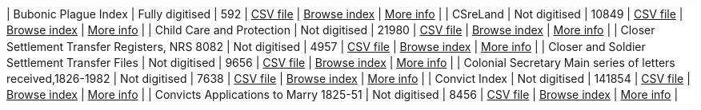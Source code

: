 | Bubonic Plague Index                                         | Fully digitised |              592 | <a href="https://raw.githubusercontent.com/wragge/srnsw-indexes/master/data/bubonic-plague-index.csv">CSV file</a>                                         | <a href="https://www.records.nsw.gov.au/searchhits_nocopy?id=90&Surname=%25&First_Names=&Where_Found=&Occupation=">Browse index</a>                                                                                                                     | <a href="https://www.records.nsw.gov.au/archives/collections-and-research/guides-and-indexes/bubonic-plague/indexes">More info</a>                                 |
| CSreLand                                                     | Not digitised   |            10849 | <a href="https://raw.githubusercontent.com/wragge/srnsw-indexes/master/data/csreland.csv">CSV file</a>                                                     | <a href="https://www.records.nsw.gov.au/searchhits_nocopy?id=14&surname=%25&firstname=&1stdate=&remarks=">Browse index</a>                                                                                                                              | <a href="https://www.records.nsw.gov.au/archives/collections-and-research/guides-and-indexes/colonial-secretarys-letters-relating-land">More info</a>              |
| Child Care and Protection                                    | Not digitised   |            21980 | <a href="https://raw.githubusercontent.com/wragge/srnsw-indexes/master/data/child-care-and-protection.csv">CSV file</a>                                    | <a href="https://www.records.nsw.gov.au/searchhits_nocopy?id=74&surname=%25&firstname=&committal%20date=&institution&remarks=">Browse index</a>                                                                                                         | <a href="https://www.records.nsw.gov.au/archives/collections-and-research/guides-and-indexes/child-care-and-protection-index">More info</a>                        |
| Closer Settlement Transfer Registers, NRS 8082               | Not digitised   |             4957 | <a href="https://raw.githubusercontent.com/wragge/srnsw-indexes/master/data/closer-settlement-transfer-registers-nrs-8082.csv">CSV file</a>                | <a href="https://www.records.nsw.gov.au/searchhits_nocopy?id=62&surname=%25&firstname=&surname%20of%20transferee=&firstname%20of%20transferee=&name%20of%20estate=&settlement%20purchase%20no=&land%20district=&date%20of%20transfer=">Browse index</a> | <a href="https://www.records.nsw.gov.au/archives/collections-and-research/guides-and-indexes/closer-settlement-transfer-registers">More info</a>                   |
| Closer and Soldier Settlement Transfer Files                 | Not digitised   |             9656 | <a href="https://raw.githubusercontent.com/wragge/srnsw-indexes/master/data/closer-and-soldier-settlement-transfer-files.csv">CSV file</a>                 | <a href="https://www.records.nsw.gov.au/searchhits_nocopy?id=41&surname=%25&firstname=&residence%20of%20owner=&settlement%20purchase%20area=&county=&parish=">Browse index</a>                                                                          | <a href="https://www.records.nsw.gov.au/archives/collections-and-research/guides-and-indexes/closer-settlement-returned-soldiers-transfer">More info</a>           |
| Colonial Secretary Main series of letters received,1826-1982 | Not digitised   |             7638 | <a href="https://raw.githubusercontent.com/wragge/srnsw-indexes/master/data/colonial-secretary-main-series-of-letters-received-1826-1982.csv">CSV file</a> | <a href="https://www.records.nsw.gov.au/searchhits_nocopy?id=45&year=%25&title=&place=&minister=&church=">Browse index</a>                                                                                                                              | <a href="https://www.records.nsw.gov.au/archives/collections-and-research/guides-and-indexes/colonial-secretarys-main-series-letters">More info</a>                |
| Convict Index                                                | Not digitised   |           141854 | <a href="https://raw.githubusercontent.com/wragge/srnsw-indexes/master/data/convict-index.csv">CSV file</a>                                                | <a href="https://www.records.nsw.gov.au/searchhits_nocopy?id=65&Surname=%25&Firstname=&Alias=&Vessel&Year=&RecordType&Citation=&Remarks=">Browse index</a>                                                                                              | <a href="https://www.records.nsw.gov.au/archives/collections-and-research/guides-and-indexes/convicts-index">More info</a>                                         |
| Convicts Applications to Marry 1825-51                       | Not digitised   |             8456 | <a href="https://raw.githubusercontent.com/wragge/srnsw-indexes/master/data/convicts-applications-to-marry-1825-51.csv">CSV file</a>                       | <a href="https://www.records.nsw.gov.au/searchhits_nocopy?id=68&applicant%20%28male%29=%25&ship%20%28male%29=&applicant%20%28female%29=&ship%20%28female%29=&date%20of%20permission=&place=">Browse index</a>                                           | <a href="https://www.records.nsw.gov.au/archives/collections-and-research/guides-and-indexes/convicts-applications-marry">More info</a>                            |